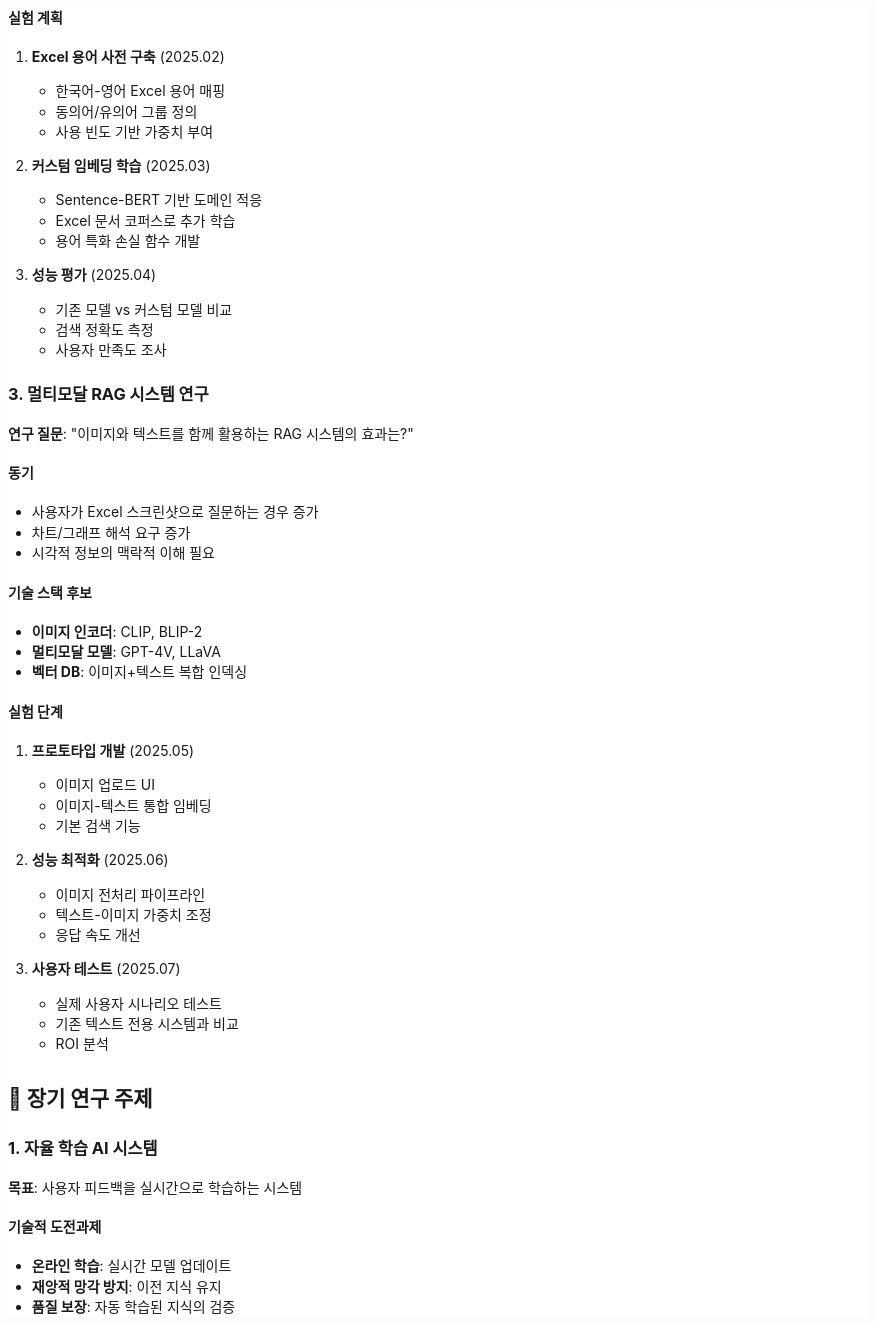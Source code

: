 #### 실험 계획
1. **Excel 용어 사전 구축** (2025.02)
   - 한국어-영어 Excel 용어 매핑
   - 동의어/유의어 그룹 정의
   - 사용 빈도 기반 가중치 부여

2. **커스텀 임베딩 학습** (2025.03)
   - Sentence-BERT 기반 도메인 적응
   - Excel 문서 코퍼스로 추가 학습
   - 용어 특화 손실 함수 개발

3. **성능 평가** (2025.04)
   - 기존 모델 vs 커스텀 모델 비교
   - 검색 정확도 측정
   - 사용자 만족도 조사

### 3. 멀티모달 RAG 시스템 연구

**연구 질문**: "이미지와 텍스트를 함께 활용하는 RAG 시스템의 효과는?"

#### 동기
- 사용자가 Excel 스크린샷으로 질문하는 경우 증가
- 차트/그래프 해석 요구 증가
- 시각적 정보의 맥락적 이해 필요

#### 기술 스택 후보
- **이미지 인코더**: CLIP, BLIP-2
- **멀티모달 모델**: GPT-4V, LLaVA
- **벡터 DB**: 이미지+텍스트 복합 인덱싱

#### 실험 단계
1. **프로토타입 개발** (2025.05)
   - 이미지 업로드 UI
   - 이미지-텍스트 통합 임베딩
   - 기본 검색 기능

2. **성능 최적화** (2025.06)
   - 이미지 전처리 파이프라인
   - 텍스트-이미지 가중치 조정
   - 응답 속도 개선

3. **사용자 테스트** (2025.07)
   - 실제 사용자 시나리오 테스트
   - 기존 텍스트 전용 시스템과 비교
   - ROI 분석

## 🧪 장기 연구 주제

### 1. 자율 학습 AI 시스템

**목표**: 사용자 피드백을 실시간으로 학습하는 시스템

#### 기술적 도전과제
- **온라인 학습**: 실시간 모델 업데이트
- **재앙적 망각 방지**: 이전 지식 유지
- **품질 보장**: 자동 학습된 지식의 검증
